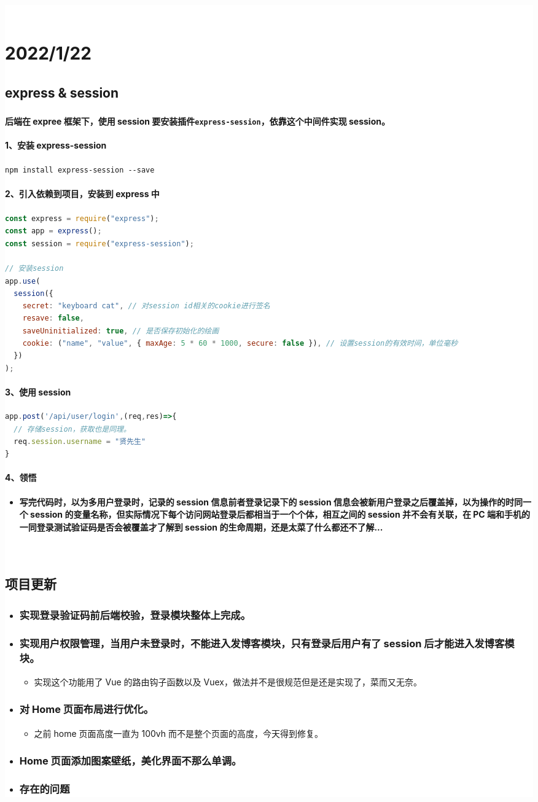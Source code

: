 &emsp;

# 2022/1/22

## express & session

#### 后端在 expree 框架下，使用 session 要安装插件`express-session`，依靠这个中间件实现 session。

#### 1、安装 express-session

```node
npm install express-session --save
```

#### 2、引入依赖到项目，安装到 express 中

```js
const express = require("express");
const app = express();
const session = require("express-session");

// 安装session
app.use(
  session({
    secret: "keyboard cat", // 对session id相关的cookie进行签名
    resave: false,
    saveUninitialized: true, // 是否保存初始化的绘画
    cookie: ("name", "value", { maxAge: 5 * 60 * 1000, secure: false }), // 设置session的有效时间，单位毫秒
  })
);
```

#### 3、使用 session

```js
app.post('/api/user/login',(req,res)=>{
  // 存储session，获取也是同理。
  req.session.username = "贤先生"
}
```

#### 4、领悟

- #### 写完代码时，以为多用户登录时，记录的 session 信息前者登录记录下的 session 信息会被新用户登录之后覆盖掉，以为操作的时同一个 session 的变量名称，但实际情况下每个访问网站登录后都相当于一个个体，相互之间的 session 并不会有关联，在 PC 端和手机的一同登录测试验证码是否会被覆盖才了解到 session 的生命周期，还是太菜了什么都还不了解...

&emsp;

## 项目更新

- ### 实现登录验证码前后端校验，登录模块整体上完成。
- ### 实现用户权限管理，当用户未登录时，不能进入发博客模块，只有登录后用户有了 session 后才能进入发博客模块。
  - 实现这个功能用了 Vue 的路由钩子函数以及 Vuex，做法并不是很规范但是还是实现了，菜而又无奈。
- ### 对 Home 页面布局进行优化。
  - 之前 home 页面高度一直为 100vh 而不是整个页面的高度，今天得到修复。
- ### Home 页面添加图案壁纸，美化界面不那么单调。
- ### 存在的问题
